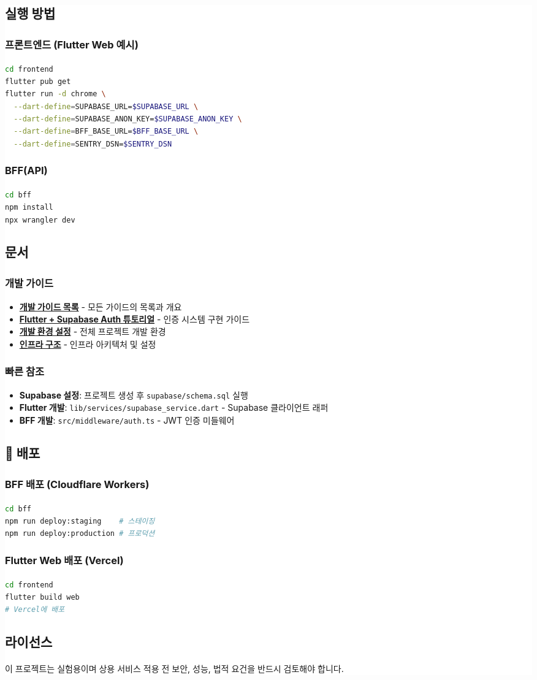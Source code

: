 ## 실행 방법

### 프론트엔드 (Flutter Web 예시)

```bash
cd frontend
flutter pub get
flutter run -d chrome \
  --dart-define=SUPABASE_URL=$SUPABASE_URL \
  --dart-define=SUPABASE_ANON_KEY=$SUPABASE_ANON_KEY \
  --dart-define=BFF_BASE_URL=$BFF_BASE_URL \
  --dart-define=SENTRY_DSN=$SENTRY_DSN
```

### BFF(API)

```bash
cd bff
npm install
npx wrangler dev
```

## 문서

### 개발 가이드
- **[개발 가이드 목록](docs/guides/README.md)** - 모든 가이드의 목록과 개요
- **[Flutter + Supabase Auth 튜토리얼](docs/guides/flutter-supabase-auth-tutorial.md)** - 인증 시스템 구현 가이드
- **[개발 환경 설정](docs/DEVELOPMENT.md)** - 전체 프로젝트 개발 환경
- **[인프라 구조](docs/INFRASTRUCTURE.md)** - 인프라 아키텍처 및 설정

### 빠른 참조
- **Supabase 설정**: 프로젝트 생성 후 `supabase/schema.sql` 실행
- **Flutter 개발**: `lib/services/supabase_service.dart` - Supabase 클라이언트 래퍼
- **BFF 개발**: `src/middleware/auth.ts` - JWT 인증 미들웨어

## 🚀 배포

### BFF 배포 (Cloudflare Workers)
```bash
cd bff
npm run deploy:staging    # 스테이징
npm run deploy:production # 프로덕션
```

### Flutter Web 배포 (Vercel)
```bash
cd frontend
flutter build web
# Vercel에 배포
```

## 라이선스

이 프로젝트는 실험용이며 상용 서비스 적용 전 보안, 성능, 법적 요건을 반드시 검토해야 합니다.
